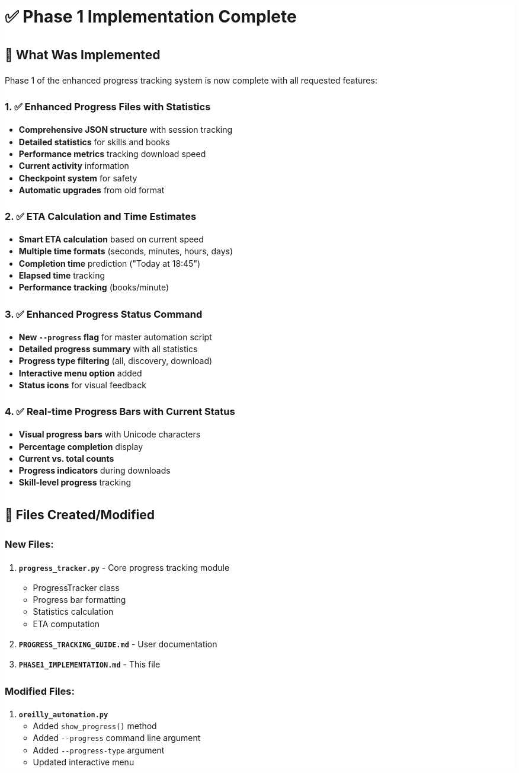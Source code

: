 # ✅ Phase 1 Implementation Complete

## 🎉 What Was Implemented

Phase 1 of the enhanced progress tracking system is now complete with all requested features:

### 1. ✅ Enhanced Progress Files with Statistics
- **Comprehensive JSON structure** with session tracking
- **Detailed statistics** for skills and books
- **Performance metrics** tracking download speed
- **Current activity** information
- **Checkpoint system** for safety
- **Automatic upgrades** from old format

### 2. ✅ ETA Calculation and Time Estimates
- **Smart ETA calculation** based on current speed
- **Multiple time formats** (seconds, minutes, hours, days)
- **Completion time** prediction ("Today at 18:45")
- **Elapsed time** tracking
- **Performance tracking** (books/minute)

### 3. ✅ Enhanced Progress Status Command
- **New `--progress` flag** for master automation script
- **Detailed progress summary** with all statistics
- **Progress type filtering** (all, discovery, download)
- **Interactive menu option** added
- **Status icons** for visual feedback

### 4. ✅ Real-time Progress Bars with Current Status
- **Visual progress bars** with Unicode characters
- **Percentage completion** display
- **Current vs. total counts** 
- **Progress indicators** during downloads
- **Skill-level progress** tracking

## 📁 Files Created/Modified

### New Files:
1. **`progress_tracker.py`** - Core progress tracking module
   - ProgressTracker class
   - Progress bar formatting
   - Statistics calculation
   - ETA computation

2. **`PROGRESS_TRACKING_GUIDE.md`** - User documentation
3. **`PHASE1_IMPLEMENTATION.md`** - This file

### Modified Files:
1. **`oreilly_automation.py`**
   - Added `show_progress()` method
   - Added `--progress` command line argument
   - Added `--progress-type` argument
   - Updated interactive menu
